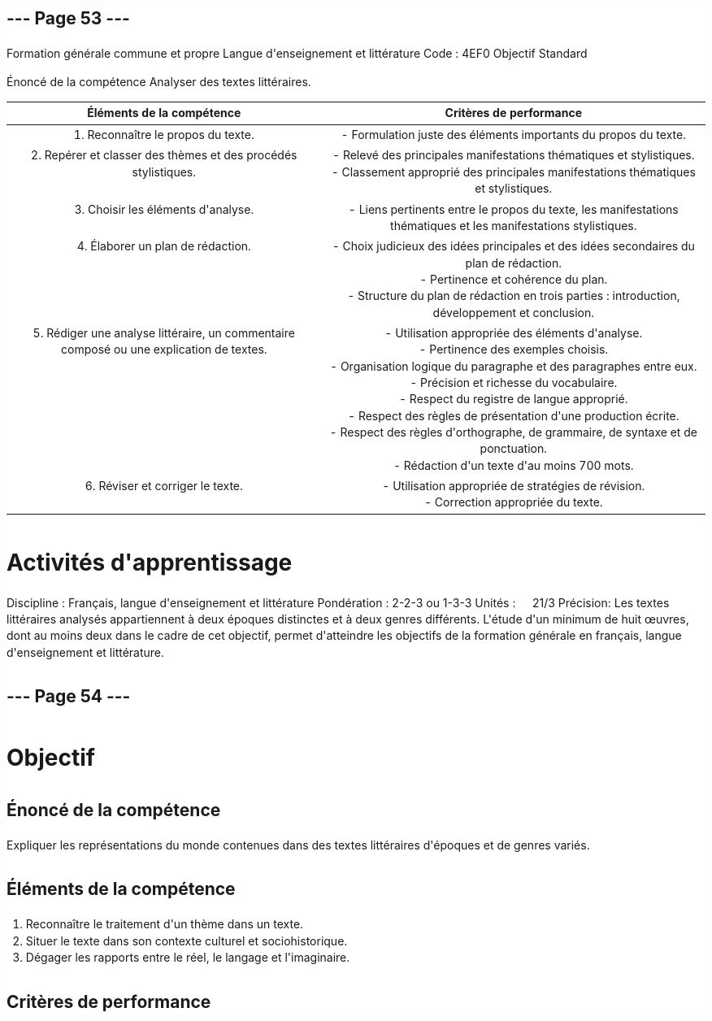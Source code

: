 ## --- Page 53 ---

Formation générale commune et propre
Langue d'enseignement et littérature
Code : 4EF0
Objectif Standard

Énoncé de la compétence
Analyser des textes littéraires.

| Éléments de la compétence | Critères de performance |
| :--: | :--: |
| 1. Reconnaître le propos du texte. | - Formulation juste des éléments importants du propos du texte. |
| 2. Repérer et classer des thèmes et des procédés stylistiques. | - Relevé des principales manifestations thématiques et stylistiques. <br> - Classement approprié des principales manifestations thématiques et stylistiques. |
| 3. Choisir les éléments d'analyse. | - Liens pertinents entre le propos du texte, les manifestations thématiques et les manifestations stylistiques. |
| 4. Élaborer un plan de rédaction. | - Choix judicieux des idées principales et des idées secondaires du plan de rédaction. <br> - Pertinence et cohérence du plan. <br> - Structure du plan de rédaction en trois parties : introduction, développement et conclusion. |
| 5. Rédiger une analyse littéraire, un commentaire composé ou une explication de textes. | - Utilisation appropriée des éléments d'analyse. <br> - Pertinence des exemples choisis. <br> - Organisation logique du paragraphe et des paragraphes entre eux. <br> - Précision et richesse du vocabulaire. <br> - Respect du registre de langue approprié. <br> - Respect des règles de présentation d'une production écrite. <br> - Respect des règles d'orthographe, de grammaire, de syntaxe et de ponctuation. <br> - Rédaction d'un texte d'au moins 700 mots. |
| 6. Réviser et corriger le texte. | - Utilisation appropriée de stratégies de révision. <br> - Correction appropriée du texte. |

# Activités d'apprentissage 

Discipline : Français, langue d'enseignement et littérature
Pondération : 2-2-3 ou 1-3-3
Unités : $\quad 21 / 3$
Précision: Les textes littéraires analysés appartiennent à deux époques distinctes et à deux genres différents.
L'étude d'un minimum de huit œuvres, dont au moins deux dans le cadre de cet objectif, permet d'atteindre les objectifs de la formation générale en français, langue d'enseignement et littérature.

## --- Page 54 ---

# Objectif 

## Énoncé de la compétence

Expliquer les représentations du monde contenues dans des textes littéraires d'époques et de genres variés.

## Éléments de la compétence

1. Reconnaître le traitement d'un thème dans un texte.
2. Situer le texte dans son contexte culturel et sociohistorique.
3. Dégager les rapports entre le réel, le langage et l'imaginaire.

## Critères de performance
